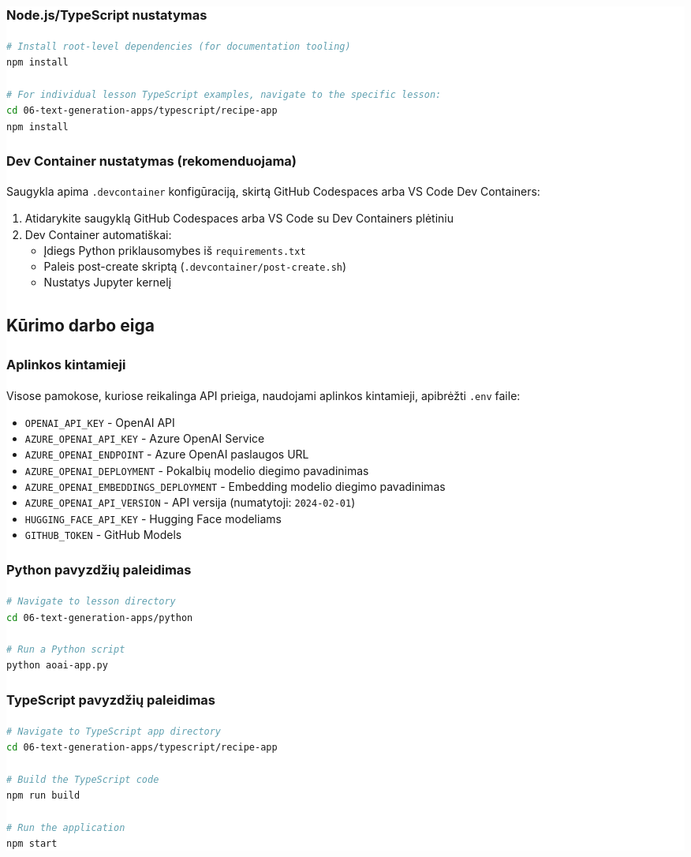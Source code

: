 ### Node.js/TypeScript nustatymas

```bash
# Install root-level dependencies (for documentation tooling)
npm install

# For individual lesson TypeScript examples, navigate to the specific lesson:
cd 06-text-generation-apps/typescript/recipe-app
npm install
```

### Dev Container nustatymas (rekomenduojama)

Saugykla apima `.devcontainer` konfigūraciją, skirtą GitHub Codespaces arba VS Code Dev Containers:

1. Atidarykite saugyklą GitHub Codespaces arba VS Code su Dev Containers plėtiniu
2. Dev Container automatiškai:
   - Įdiegs Python priklausomybes iš `requirements.txt`
   - Paleis post-create skriptą (`.devcontainer/post-create.sh`)
   - Nustatys Jupyter kernelį

## Kūrimo darbo eiga

### Aplinkos kintamieji

Visose pamokose, kuriose reikalinga API prieiga, naudojami aplinkos kintamieji, apibrėžti `.env` faile:

- `OPENAI_API_KEY` - OpenAI API
- `AZURE_OPENAI_API_KEY` - Azure OpenAI Service
- `AZURE_OPENAI_ENDPOINT` - Azure OpenAI paslaugos URL
- `AZURE_OPENAI_DEPLOYMENT` - Pokalbių modelio diegimo pavadinimas
- `AZURE_OPENAI_EMBEDDINGS_DEPLOYMENT` - Embedding modelio diegimo pavadinimas
- `AZURE_OPENAI_API_VERSION` - API versija (numatytoji: `2024-02-01`)
- `HUGGING_FACE_API_KEY` - Hugging Face modeliams
- `GITHUB_TOKEN` - GitHub Models

### Python pavyzdžių paleidimas

```bash
# Navigate to lesson directory
cd 06-text-generation-apps/python

# Run a Python script
python aoai-app.py
```

### TypeScript pavyzdžių paleidimas

```bash
# Navigate to TypeScript app directory
cd 06-text-generation-apps/typescript/recipe-app

# Build the TypeScript code
npm run build

# Run the application
npm start
```
